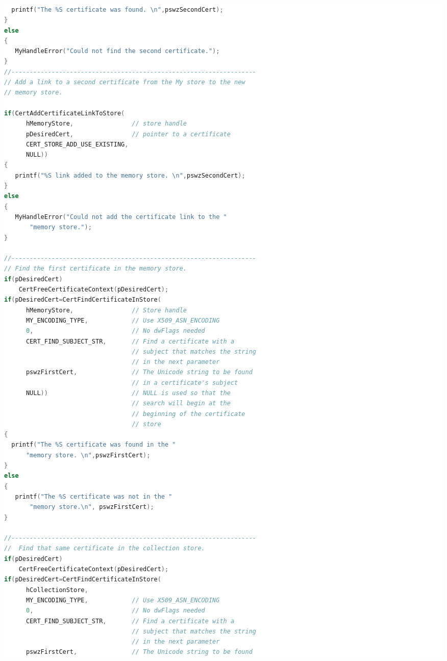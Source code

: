 ```C++
  printf("The %S certificate was found. \n",pswzSecondCert);
}
else
{
   MyHandleError("Could not find the second certificate.");
}
//-------------------------------------------------------------------
// Add a link to a second certificate from the My store to the new 
// memory store.

if(CertAddCertificateLinkToStore(
      hMemoryStore,                // store handle
      pDesiredCert,                // pointer to a certificate
      CERT_STORE_ADD_USE_EXISTING,
      NULL))
{
   printf("%S link added to the memory store. \n",pswzSecondCert);
}
else
{
   MyHandleError("Could not add the certificate link to the "
       "memory store.");
}

//-------------------------------------------------------------------
// Find the first certificate in the memory store.
if(pDesiredCert)
    CertFreeCertificateContext(pDesiredCert);
if(pDesiredCert=CertFindCertificateInStore(
      hMemoryStore,                // Store handle
      MY_ENCODING_TYPE,            // Use X509_ASN_ENCODING
      0,                           // No dwFlags needed
      CERT_FIND_SUBJECT_STR,       // Find a certificate with a
                                   // subject that matches the string
                                   // in the next parameter
      pswzFirstCert,               // The Unicode string to be found
                                   // in a certificate's subject
      NULL))                       // NULL is used so that the 
                                   // search will begin at the 
                                   // beginning of the certificate
                                   // store
{
  printf("The %S certificate was found in the "
      "memory store. \n",pswzFirstCert);
}
else
{
   printf("The %S certificate was not in the "
       "memory store.\n", pswzFirstCert);
}

//-------------------------------------------------------------------
//  Find that same certificate in the collection store.
if(pDesiredCert)
    CertFreeCertificateContext(pDesiredCert);
if(pDesiredCert=CertFindCertificateInStore(
      hCollectionStore,
      MY_ENCODING_TYPE,            // Use X509_ASN_ENCODING
      0,                           // No dwFlags needed
      CERT_FIND_SUBJECT_STR,       // Find a certificate with a
                                   // subject that matches the string
                                   // in the next parameter
      pswzFirstCert,               // The Unicode string to be found
```